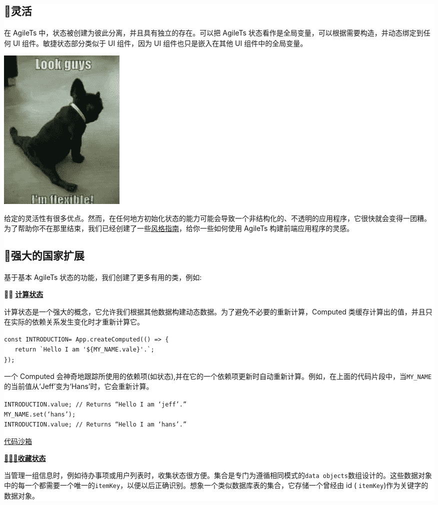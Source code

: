 ## 🤸‍灵活

在 AgileTs 中，状态被创建为彼此分离，并且具有独立的存在。可以把 AgileTs 状态看作是全局变量，可以根据需要构造，并动态绑定到任何 UI 组件。敏捷状态部分类似于 UI 组件，因为 UI 组件也只是嵌入在其他 UI 组件中的全局变量。

![](img/056d4c084bce93d917cac31fe9a5651e.png)

给定的灵活性有很多优点。然而，在任何地方初始化状态的能力可能会导致一个非结构化的、不透明的应用程序，它很快就会变得一团糟。为了帮助你不在那里结束，我们已经创建了一些[风格指南](https://agile-ts.org/docs/style-guide)，给你一些如何使用 AgileTs 构建前端应用程序的灵感。

## 🐻强大的国家扩展

基于基本 AgileTs 状态的功能，我们创建了更多有用的类，例如:

**👨‍🏫** [**计算状态**](https://agile-ts.org/docs/core/computed)

计算状态是一个强大的概念，它允许我们根据其他数据构建动态数据。为了避免不必要的重新计算，Computed 类缓存计算出的值，并且只在实际的依赖关系发生变化时才重新计算它。

```
const INTRODUCTION= App.createComputed(() => {
   return `Hello I am '${MY_NAME.vale}'.`;
});
```

一个 Computed 会神奇地跟踪所使用的依赖项(如状态),并在它的一个依赖项更新时自动重新计算。例如，在上面的代码片段中，当`MY_NAME`的当前值从‘Jeff’变为‘Hans’时，它会重新计算。

```
INTRODUCTION.value; // Returns “Hello I am ‘jeff’.”
MY_NAME.set(‘hans’);
INTRODUCTION.value; // Returns “Hello I am ‘hans’.”
```

[代码沙箱](https://codesandbox.io/s/agilets-first-computed-kisgr)

[**👨‍👩‍👧收藏状态**](https://agile-ts.org/docs/core/collection/)

当管理一组信息时，例如待办事项或用户列表时，收集状态很方便。集合是专门为遵循相同模式的`data objects`数组设计的。这些数据对象中的每一个都需要一个唯一的`itemKey`，以便以后正确识别。想象一个类似数据库表的集合，它存储一个曾经由 id ( `itemKey`)作为关键字的数据对象。
